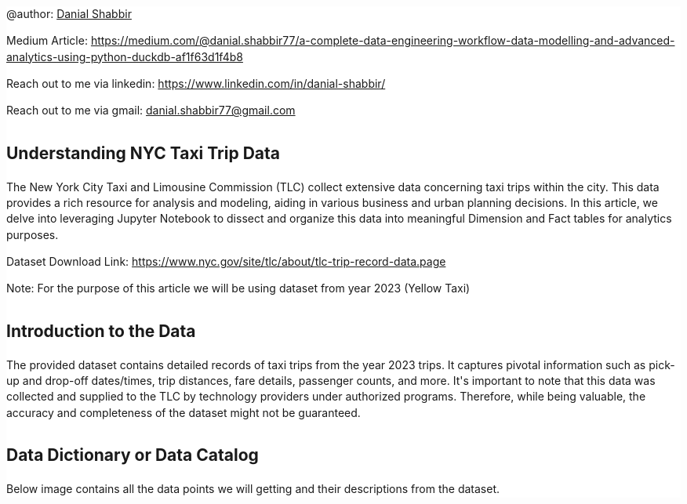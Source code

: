 @author: [Danial Shabbir](https://github.com/DanielOX)

Medium Article: https://medium.com/@danial.shabbir77/a-complete-data-engineering-workflow-data-modelling-and-advanced-analytics-using-python-duckdb-af1f63d1f4b8

Reach out to me via linkedin: https://www.linkedin.com/in/danial-shabbir/

Reach out to me via gmail: danial.shabbir77@gmail.com

## Understanding NYC Taxi Trip Data

The New York City Taxi and Limousine Commission (TLC) collect extensive data concerning taxi trips within the city. This data provides a rich resource for analysis and modeling, aiding in various business and urban planning decisions. In this article, we delve into leveraging Jupyter Notebook to dissect and organize this data into meaningful Dimension and Fact tables for analytics purposes.

Dataset Download Link: https://www.nyc.gov/site/tlc/about/tlc-trip-record-data.page

Note: For the purpose of this article we will be using dataset from year 2023 (Yellow Taxi)

## Introduction to the Data

The provided dataset contains detailed records of taxi trips from the year 2023 trips. It captures pivotal information such as pick-up and drop-off dates/times, trip distances, fare details, passenger counts, and more. It's important to note that this data was collected and supplied to the TLC by technology providers under authorized programs. Therefore, while being valuable, the accuracy and completeness of the dataset might not be guaranteed.


## Data Dictionary or Data Catalog
Below image contains all the data points we will getting and their descriptions from the dataset.
